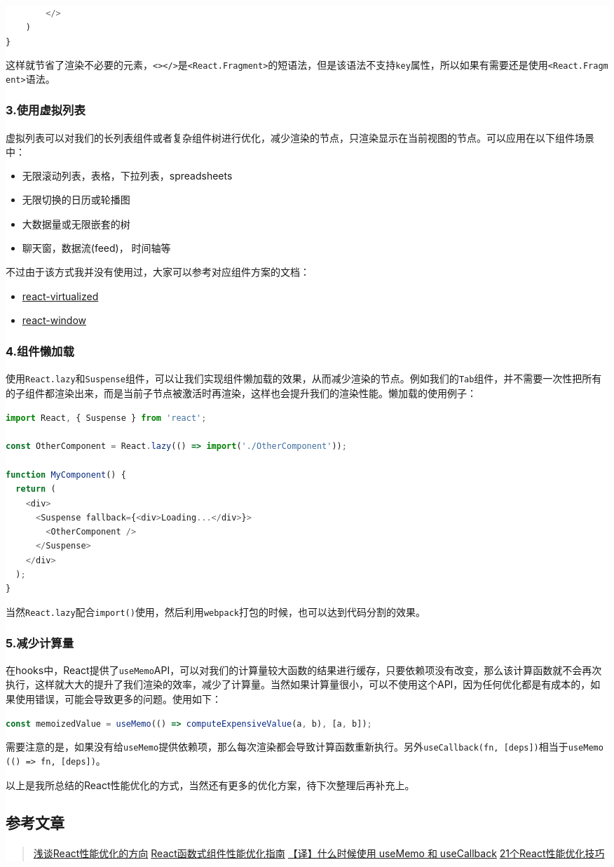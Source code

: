 ```js
        </>
    )
}
```
这样就节省了渲染不必要的元素，`<></>`是`<React.Fragment>`的短语法，但是该语法不支持`key`属性，所以如果有需要还是使用`<React.Fragment>`语法。

### 3.使用虚拟列表
虚拟列表可以对我们的长列表组件或者复杂组件树进行优化，减少渲染的节点，只渲染显示在当前视图的节点。可以应用在以下组件场景中：
* 无限滚动列表，表格，下拉列表，spreadsheets
- 无限切换的日历或轮播图
+ 大数据量或无限嵌套的树
* 聊天窗，数据流(feed)， 时间轴等

不过由于该方式我并没有使用过，大家可以参考对应组件方案的文档：
* [react-virtualized](https://github.com/bvaughn/react-virtualized)
- [react-window](https://github.com/bvaughn/react-window)

### 4.组件懒加载
使用`React.lazy`和`Suspense`组件，可以让我们实现组件懒加载的效果，从而减少渲染的节点。例如我们的`Tab`组件，并不需要一次性把所有的子组件都渲染出来，而是当前子节点被激活时再渲染，这样也会提升我们的渲染性能。懒加载的使用例子：
```js
import React, { Suspense } from 'react';

const OtherComponent = React.lazy(() => import('./OtherComponent'));

function MyComponent() {
  return (
    <div>
      <Suspense fallback={<div>Loading...</div>}>
        <OtherComponent />
      </Suspense>
    </div>
  );
}
```
当然`React.lazy`配合`import()`使用，然后利用`webpack`打包的时候，也可以达到代码分割的效果。

### 5.减少计算量
在hooks中，React提供了`useMemo`API，可以对我们的计算量较大函数的结果进行缓存，只要依赖项没有改变，那么该计算函数就不会再次执行，这样就大大的提升了我们渲染的效率，减少了计算量。当然如果计算量很小，可以不使用这个API，因为任何优化都是有成本的，如果使用错误，可能会导致更多的问题。使用如下：
```js
const memoizedValue = useMemo(() => computeExpensiveValue(a, b), [a, b]);
```
需要注意的是，如果没有给`useMemo`提供依赖项，那么每次渲染都会导致计算函数重新执行。另外`useCallback(fn, [deps])`相当于`useMemo(() => fn, [deps])`。

以上是我所总结的React性能优化的方式，当然还有更多的优化方案，待下次整理后再补充上。

## 参考文章
> [浅谈React性能优化的方向](https://juejin.im/post/5d045350f265da1b695d5bf2#heading-12)
> [React函数式组件性能优化指南](https://mp.weixin.qq.com/s/mpL1MxLjBqSO49TRijeyeg)
> [【译】什么时候使用 useMemo 和 useCallback](https://jancat.github.io/post/2019/translation-usememo-and-usecallback/)
> [21个React性能优化技巧](https://www.infoq.cn/article/KVE8xtRs-uPphptq5LUz)